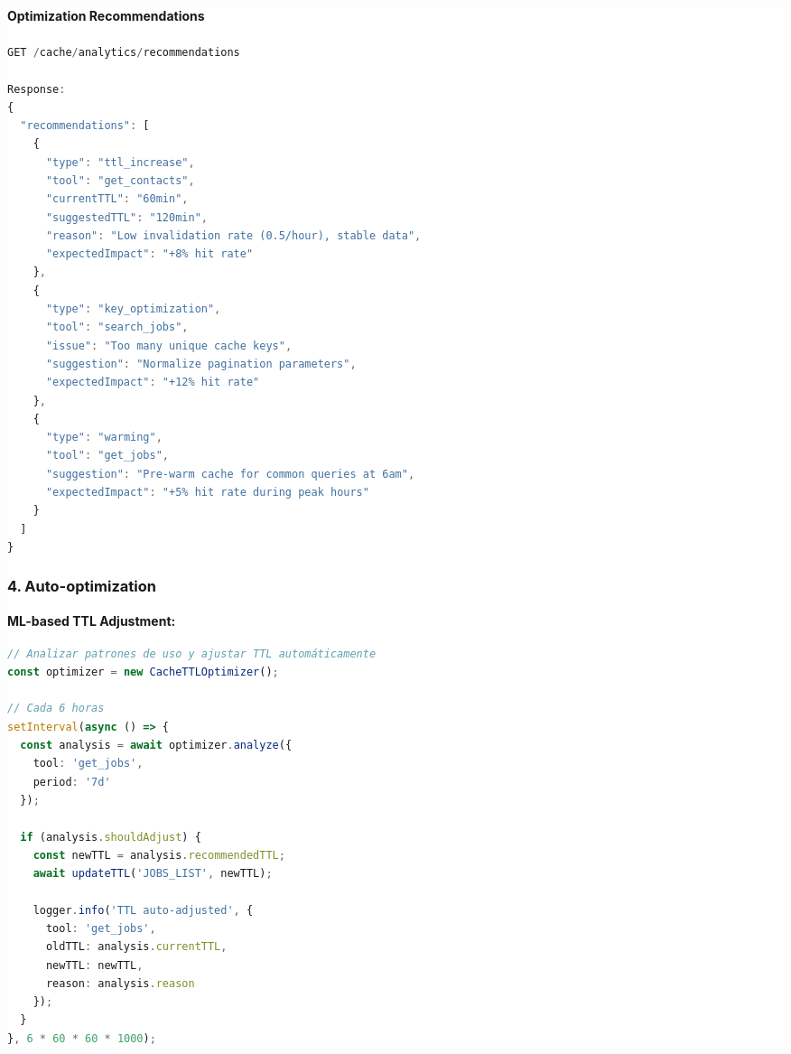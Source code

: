 
#### Optimization Recommendations
```typescript
GET /cache/analytics/recommendations

Response:
{
  "recommendations": [
    {
      "type": "ttl_increase",
      "tool": "get_contacts",
      "currentTTL": "60min",
      "suggestedTTL": "120min",
      "reason": "Low invalidation rate (0.5/hour), stable data",
      "expectedImpact": "+8% hit rate"
    },
    {
      "type": "key_optimization",
      "tool": "search_jobs",
      "issue": "Too many unique cache keys",
      "suggestion": "Normalize pagination parameters",
      "expectedImpact": "+12% hit rate"
    },
    {
      "type": "warming",
      "tool": "get_jobs",
      "suggestion": "Pre-warm cache for common queries at 6am",
      "expectedImpact": "+5% hit rate during peak hours"
    }
  ]
}
```

### 4. Auto-optimization

**ML-based TTL Adjustment:**
```typescript
// Analizar patrones de uso y ajustar TTL automáticamente
const optimizer = new CacheTTLOptimizer();

// Cada 6 horas
setInterval(async () => {
  const analysis = await optimizer.analyze({
    tool: 'get_jobs',
    period: '7d'
  });

  if (analysis.shouldAdjust) {
    const newTTL = analysis.recommendedTTL;
    await updateTTL('JOBS_LIST', newTTL);

    logger.info('TTL auto-adjusted', {
      tool: 'get_jobs',
      oldTTL: analysis.currentTTL,
      newTTL: newTTL,
      reason: analysis.reason
    });
  }
}, 6 * 60 * 60 * 1000);
```
